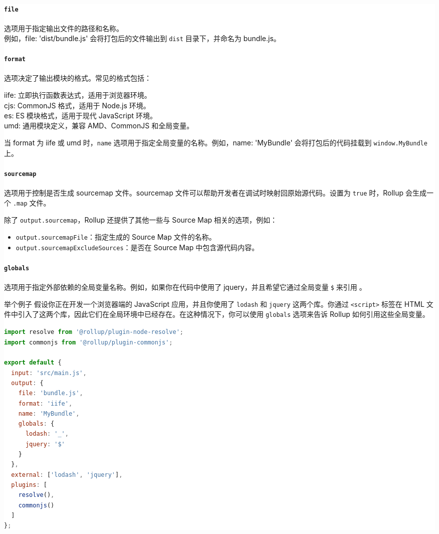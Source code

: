 #### `file`

选项用于指定输出文件的路径和名称。\
例如，file: 'dist/bundle.js' 会将打包后的文件输出到 `dist` 目录下，并命名为 bundle.js。

#### `format`

选项决定了输出模块的格式。常见的格式包括：

iife: 立即执行函数表达式，适用于浏览器环境。\
cjs: CommonJS 格式，适用于 Node.js 环境。\
es: ES 模块格式，适用于现代 JavaScript 环境。\
umd: 通用模块定义，兼容 AMD、CommonJS 和全局变量。

当 format 为 iife 或 umd 时，`name` 选项用于指定全局变量的名称。例如，name: 'MyBundle' 会将打包后的代码挂载到 `window.MyBundle` 上。

#### `sourcemap`

选项用于控制是否生成 sourcemap 文件。sourcemap 文件可以帮助开发者在调试时映射回原始源代码。设置为 `true` 时，Rollup 会生成一个 `.map` 文件。

除了 `output.sourcemap`，Rollup 还提供了其他一些与 Source Map 相关的选项，例如：

*   `output.sourcemapFile`：指定生成的 Source Map 文件的名称。
*   `output.sourcemapExcludeSources`：是否在 Source Map 中包含源代码内容。

#### `globals`

选项用于指定外部依赖的全局变量名称。例如，如果你在代码中使用了 jquery，并且希望它通过全局变量 `$` 来引用 。

举个例子
假设你正在开发一个浏览器端的 JavaScript 应用，并且你使用了 `lodash` 和 `jquery` 这两个库。你通过 `<script>` 标签在 HTML 文件中引入了这两个库，因此它们在全局环境中已经存在。在这种情况下，你可以使用 `globals` 选项来告诉 Rollup 如何引用这些全局变量。

```JavaScript
import resolve from '@rollup/plugin-node-resolve';
import commonjs from '@rollup/plugin-commonjs';

export default {
  input: 'src/main.js',
  output: {
    file: 'bundle.js',
    format: 'iife',
    name: 'MyBundle',
    globals: {
      lodash: '_',
      jquery: '$'
    }
  },
  external: ['lodash', 'jquery'],
  plugins: [
    resolve(),
    commonjs()
  ]
};
```
